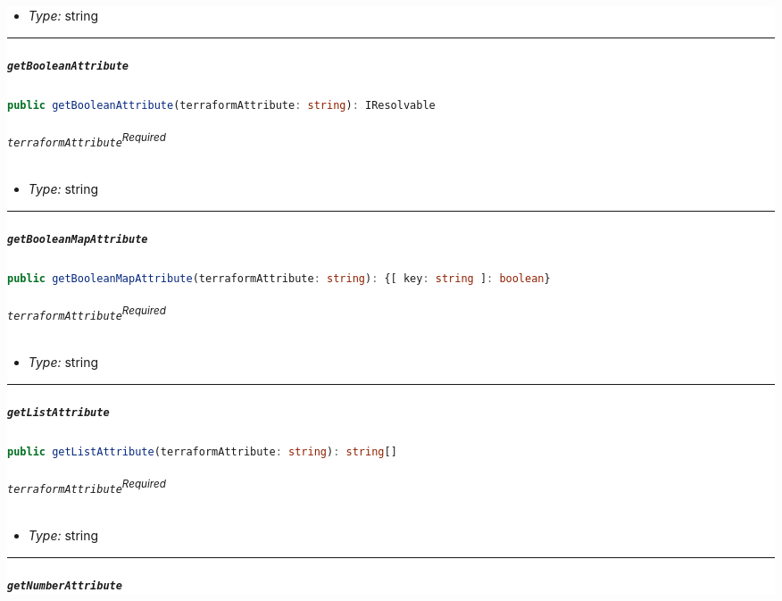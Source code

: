 - *Type:* string

---

##### `getBooleanAttribute` <a name="getBooleanAttribute" id="@cdktf/aws-cdk.neptuneClusterSnapshot.NeptuneClusterSnapshot.getBooleanAttribute"></a>

```typescript
public getBooleanAttribute(terraformAttribute: string): IResolvable
```

###### `terraformAttribute`<sup>Required</sup> <a name="terraformAttribute" id="@cdktf/aws-cdk.neptuneClusterSnapshot.NeptuneClusterSnapshot.getBooleanAttribute.parameter.terraformAttribute"></a>

- *Type:* string

---

##### `getBooleanMapAttribute` <a name="getBooleanMapAttribute" id="@cdktf/aws-cdk.neptuneClusterSnapshot.NeptuneClusterSnapshot.getBooleanMapAttribute"></a>

```typescript
public getBooleanMapAttribute(terraformAttribute: string): {[ key: string ]: boolean}
```

###### `terraformAttribute`<sup>Required</sup> <a name="terraformAttribute" id="@cdktf/aws-cdk.neptuneClusterSnapshot.NeptuneClusterSnapshot.getBooleanMapAttribute.parameter.terraformAttribute"></a>

- *Type:* string

---

##### `getListAttribute` <a name="getListAttribute" id="@cdktf/aws-cdk.neptuneClusterSnapshot.NeptuneClusterSnapshot.getListAttribute"></a>

```typescript
public getListAttribute(terraformAttribute: string): string[]
```

###### `terraformAttribute`<sup>Required</sup> <a name="terraformAttribute" id="@cdktf/aws-cdk.neptuneClusterSnapshot.NeptuneClusterSnapshot.getListAttribute.parameter.terraformAttribute"></a>

- *Type:* string

---

##### `getNumberAttribute` <a name="getNumberAttribute" id="@cdktf/aws-cdk.neptuneClusterSnapshot.NeptuneClusterSnapshot.getNumberAttribute"></a>
